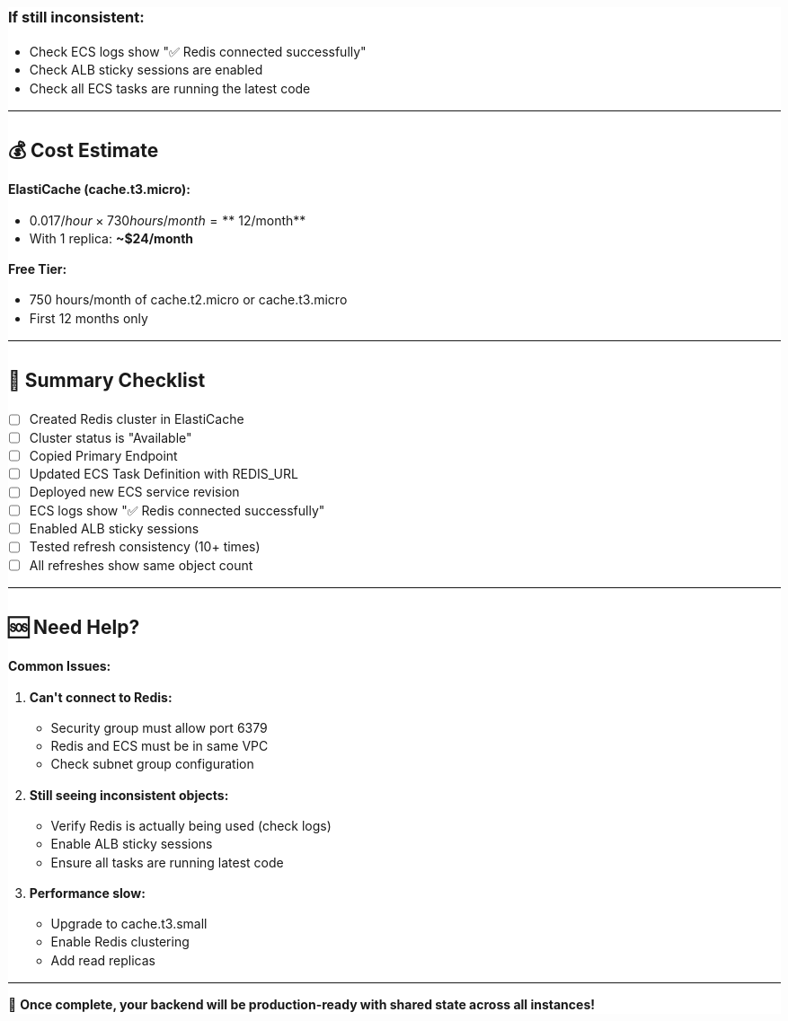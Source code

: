 ### **If still inconsistent:**
- Check ECS logs show "✅ Redis connected successfully"
- Check ALB sticky sessions are enabled
- Check all ECS tasks are running the latest code

---

## 💰 **Cost Estimate**

**ElastiCache (cache.t3.micro):**
- $0.017/hour × 730 hours/month = **~$12/month**
- With 1 replica: **~$24/month**

**Free Tier:**
- 750 hours/month of cache.t2.micro or cache.t3.micro
- First 12 months only

---

## 🎯 **Summary Checklist**

- [ ] Created Redis cluster in ElastiCache
- [ ] Cluster status is "Available"
- [ ] Copied Primary Endpoint
- [ ] Updated ECS Task Definition with REDIS_URL
- [ ] Deployed new ECS service revision
- [ ] ECS logs show "✅ Redis connected successfully"
- [ ] Enabled ALB sticky sessions
- [ ] Tested refresh consistency (10+ times)
- [ ] All refreshes show same object count

---

## 🆘 **Need Help?**

**Common Issues:**

1. **Can't connect to Redis:**
   - Security group must allow port 6379
   - Redis and ECS must be in same VPC
   - Check subnet group configuration

2. **Still seeing inconsistent objects:**
   - Verify Redis is actually being used (check logs)
   - Enable ALB sticky sessions
   - Ensure all tasks are running latest code

3. **Performance slow:**
   - Upgrade to cache.t3.small
   - Enable Redis clustering
   - Add read replicas

---

🚀 **Once complete, your backend will be production-ready with shared state across all instances!**

